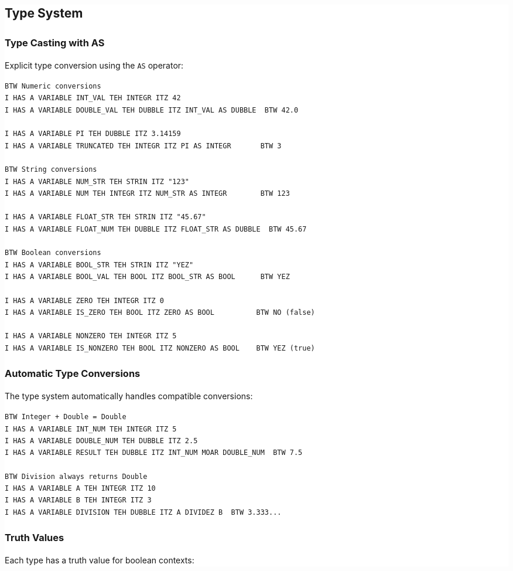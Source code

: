 
## Type System

### Type Casting with AS

Explicit type conversion using the `AS` operator:

```lol
BTW Numeric conversions
I HAS A VARIABLE INT_VAL TEH INTEGR ITZ 42
I HAS A VARIABLE DOUBLE_VAL TEH DUBBLE ITZ INT_VAL AS DUBBLE  BTW 42.0

I HAS A VARIABLE PI TEH DUBBLE ITZ 3.14159
I HAS A VARIABLE TRUNCATED TEH INTEGR ITZ PI AS INTEGR       BTW 3

BTW String conversions
I HAS A VARIABLE NUM_STR TEH STRIN ITZ "123"
I HAS A VARIABLE NUM TEH INTEGR ITZ NUM_STR AS INTEGR        BTW 123

I HAS A VARIABLE FLOAT_STR TEH STRIN ITZ "45.67"
I HAS A VARIABLE FLOAT_NUM TEH DUBBLE ITZ FLOAT_STR AS DUBBLE  BTW 45.67

BTW Boolean conversions
I HAS A VARIABLE BOOL_STR TEH STRIN ITZ "YEZ"
I HAS A VARIABLE BOOL_VAL TEH BOOL ITZ BOOL_STR AS BOOL      BTW YEZ

I HAS A VARIABLE ZERO TEH INTEGR ITZ 0
I HAS A VARIABLE IS_ZERO TEH BOOL ITZ ZERO AS BOOL          BTW NO (false)

I HAS A VARIABLE NONZERO TEH INTEGR ITZ 5
I HAS A VARIABLE IS_NONZERO TEH BOOL ITZ NONZERO AS BOOL    BTW YEZ (true)
```

### Automatic Type Conversions

The type system automatically handles compatible conversions:

```lol
BTW Integer + Double = Double
I HAS A VARIABLE INT_NUM TEH INTEGR ITZ 5
I HAS A VARIABLE DOUBLE_NUM TEH DUBBLE ITZ 2.5
I HAS A VARIABLE RESULT TEH DUBBLE ITZ INT_NUM MOAR DOUBLE_NUM  BTW 7.5

BTW Division always returns Double
I HAS A VARIABLE A TEH INTEGR ITZ 10
I HAS A VARIABLE B TEH INTEGR ITZ 3
I HAS A VARIABLE DIVISION TEH DUBBLE ITZ A DIVIDEZ B  BTW 3.333...
```

### Truth Values

Each type has a truth value for boolean contexts:
